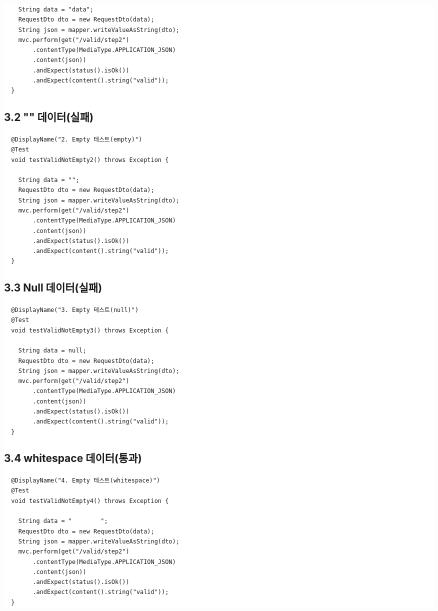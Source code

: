         String data = "data";
        RequestDto dto = new RequestDto(data);
        String json = mapper.writeValueAsString(dto);
        mvc.perform(get("/valid/step2")
            .contentType(MediaType.APPLICATION_JSON)
            .content(json))
            .andExpect(status().isOk())
            .andExpect(content().string("valid"));
      }

## 3.2 "" 데이터(실패)

      @DisplayName("2. Empty 테스트(empty)")
      @Test
      void testValidNotEmpty2() throws Exception {
    
        String data = "";
        RequestDto dto = new RequestDto(data);
        String json = mapper.writeValueAsString(dto);
        mvc.perform(get("/valid/step2")
            .contentType(MediaType.APPLICATION_JSON)
            .content(json))
            .andExpect(status().isOk())
            .andExpect(content().string("valid"));
      }

## 3.3 Null 데이터(실패)

      @DisplayName("3. Empty 테스트(null)")
      @Test
      void testValidNotEmpty3() throws Exception {
    
        String data = null;
        RequestDto dto = new RequestDto(data);
        String json = mapper.writeValueAsString(dto);
        mvc.perform(get("/valid/step2")
            .contentType(MediaType.APPLICATION_JSON)
            .content(json))
            .andExpect(status().isOk())
            .andExpect(content().string("valid"));
      }

## 3.4 whitespace 데이터(통과)

      @DisplayName("4. Empty 테스트(whitespace)")
      @Test
      void testValidNotEmpty4() throws Exception {
    
        String data = "        ";
        RequestDto dto = new RequestDto(data);
        String json = mapper.writeValueAsString(dto);
        mvc.perform(get("/valid/step2")
            .contentType(MediaType.APPLICATION_JSON)
            .content(json))
            .andExpect(status().isOk())
            .andExpect(content().string("valid"));
      }
